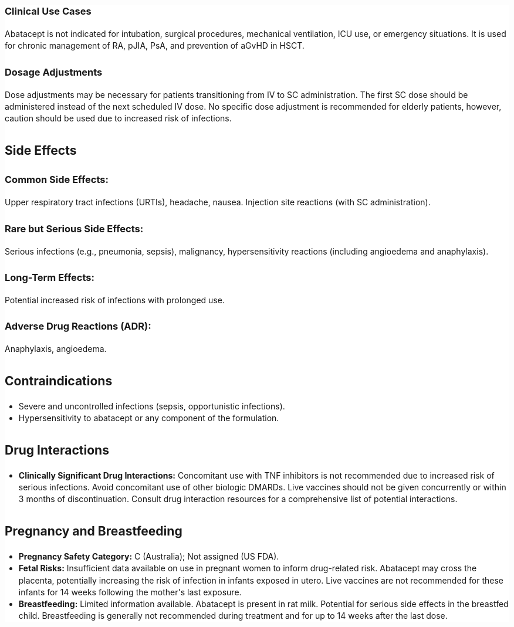 ### **Clinical Use Cases**  
Abatacept is not indicated for intubation, surgical procedures, mechanical ventilation, ICU use, or emergency situations.  It is used for chronic management of RA, pJIA, PsA, and prevention of aGvHD in HSCT.

### **Dosage Adjustments**  
Dose adjustments may be necessary for patients transitioning from IV to SC administration.  The first SC dose should be administered instead of the next scheduled IV dose. No specific dose adjustment is recommended for elderly patients, however, caution should be used due to increased risk of infections.

## **Side Effects**

### **Common Side Effects:**
Upper respiratory tract infections (URTIs), headache, nausea.  Injection site reactions (with SC administration).

### **Rare but Serious Side Effects:**
Serious infections (e.g., pneumonia, sepsis), malignancy, hypersensitivity reactions (including angioedema and anaphylaxis).

### **Long-Term Effects:**
Potential increased risk of infections with prolonged use.

### **Adverse Drug Reactions (ADR):**
Anaphylaxis, angioedema.



## **Contraindications**
- Severe and uncontrolled infections (sepsis, opportunistic infections).
- Hypersensitivity to abatacept or any component of the formulation.

## **Drug Interactions**

- **Clinically Significant Drug Interactions:** Concomitant use with TNF inhibitors is not recommended due to increased risk of serious infections.  Avoid concomitant use of other biologic DMARDs.  Live vaccines should not be given concurrently or within 3 months of discontinuation. Consult drug interaction resources for a comprehensive list of potential interactions.


## **Pregnancy and Breastfeeding**

- **Pregnancy Safety Category:**  C (Australia);  Not assigned (US FDA).  
- **Fetal Risks:** Insufficient data available on use in pregnant women to inform drug-related risk. Abatacept may cross the placenta, potentially increasing the risk of infection in infants exposed in utero. Live vaccines are not recommended for these infants for 14 weeks following the mother's last exposure.
- **Breastfeeding:**  Limited information available.  Abatacept is present in rat milk. Potential for serious side effects in the breastfed child. Breastfeeding is generally not recommended during treatment and for up to 14 weeks after the last dose.
